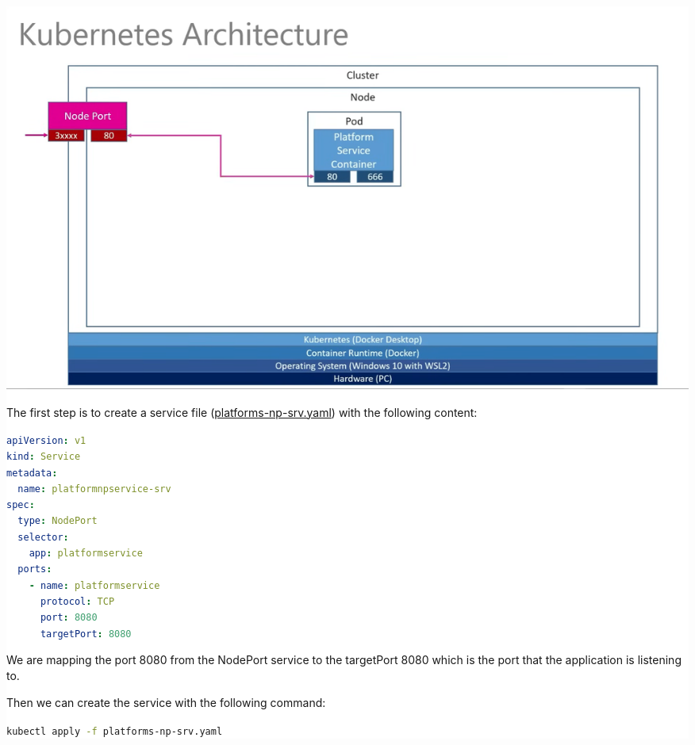 ![k8s step 2](../docs/imgs/k8s-step2.png)

The first step is to create a service file ([platforms-np-srv.yaml](./platforms-np-srv.yaml)) with the following content:

```yaml
apiVersion: v1
kind: Service
metadata:
  name: platformnpservice-srv
spec:
  type: NodePort
  selector:
    app: platformservice
  ports:
    - name: platformservice
      protocol: TCP
      port: 8080
      targetPort: 8080
```

We are mapping the port 8080 from the NodePort service to the targetPort 8080 which is the port that the application is listening to.

Then we can create the service with the following command:

```bash
kubectl apply -f platforms-np-srv.yaml
```
